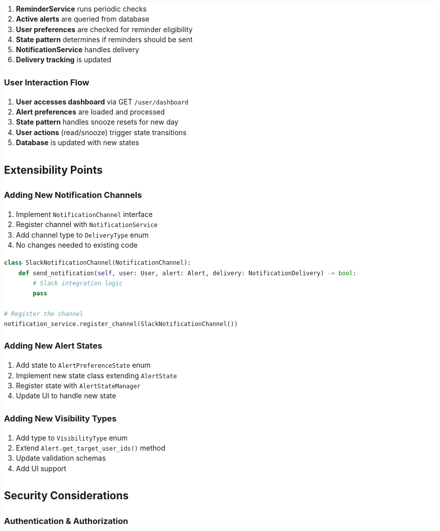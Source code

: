 1. **ReminderService** runs periodic checks
2. **Active alerts** are queried from database
3. **User preferences** are checked for reminder eligibility
4. **State pattern** determines if reminders should be sent
5. **NotificationService** handles delivery
6. **Delivery tracking** is updated

### User Interaction Flow

1. **User accesses dashboard** via GET `/user/dashboard`
2. **Alert preferences** are loaded and processed
3. **State pattern** handles snooze resets for new day
4. **User actions** (read/snooze) trigger state transitions
5. **Database** is updated with new states

## Extensibility Points

### Adding New Notification Channels

1. Implement `NotificationChannel` interface
2. Register channel with `NotificationService`
3. Add channel type to `DeliveryType` enum
4. No changes needed to existing code

```python
class SlackNotificationChannel(NotificationChannel):
    def send_notification(self, user: User, alert: Alert, delivery: NotificationDelivery) -> bool:
        # Slack integration logic
        pass

# Register the channel
notification_service.register_channel(SlackNotificationChannel())
```

### Adding New Alert States

1. Add state to `AlertPreferenceState` enum
2. Implement new state class extending `AlertState`
3. Register state with `AlertStateManager`
4. Update UI to handle new state

### Adding New Visibility Types

1. Add type to `VisibilityType` enum
2. Extend `Alert.get_target_user_ids()` method
3. Update validation schemas
4. Add UI support

## Security Considerations

### Authentication & Authorization
